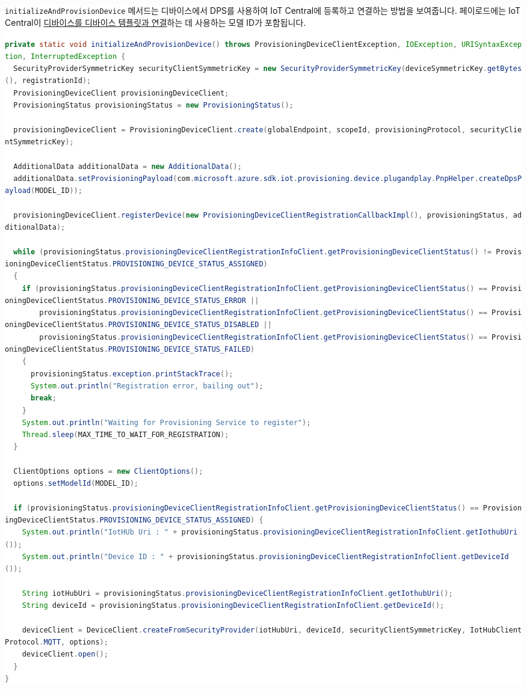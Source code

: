 `initializeAndProvisionDevice` 메서드는 디바이스에서 DPS를 사용하여 IoT Central에 등록하고 연결하는 방법을 보여줍니다. 페이로드에는 IoT Central이 [디바이스를 디바이스 템플릿과 연결](../articles/iot-central/core/concepts-get-connected.md#associate-a-device-with-a-device-template)하는 데 사용하는 모델 ID가 포함됩니다.

```java
private static void initializeAndProvisionDevice() throws ProvisioningDeviceClientException, IOException, URISyntaxException, InterruptedException {
  SecurityProviderSymmetricKey securityClientSymmetricKey = new SecurityProviderSymmetricKey(deviceSymmetricKey.getBytes(), registrationId);
  ProvisioningDeviceClient provisioningDeviceClient;
  ProvisioningStatus provisioningStatus = new ProvisioningStatus();

  provisioningDeviceClient = ProvisioningDeviceClient.create(globalEndpoint, scopeId, provisioningProtocol, securityClientSymmetricKey);

  AdditionalData additionalData = new AdditionalData();
  additionalData.setProvisioningPayload(com.microsoft.azure.sdk.iot.provisioning.device.plugandplay.PnpHelper.createDpsPayload(MODEL_ID));

  provisioningDeviceClient.registerDevice(new ProvisioningDeviceClientRegistrationCallbackImpl(), provisioningStatus, additionalData);

  while (provisioningStatus.provisioningDeviceClientRegistrationInfoClient.getProvisioningDeviceClientStatus() != ProvisioningDeviceClientStatus.PROVISIONING_DEVICE_STATUS_ASSIGNED)
  {
    if (provisioningStatus.provisioningDeviceClientRegistrationInfoClient.getProvisioningDeviceClientStatus() == ProvisioningDeviceClientStatus.PROVISIONING_DEVICE_STATUS_ERROR ||
        provisioningStatus.provisioningDeviceClientRegistrationInfoClient.getProvisioningDeviceClientStatus() == ProvisioningDeviceClientStatus.PROVISIONING_DEVICE_STATUS_DISABLED ||
        provisioningStatus.provisioningDeviceClientRegistrationInfoClient.getProvisioningDeviceClientStatus() == ProvisioningDeviceClientStatus.PROVISIONING_DEVICE_STATUS_FAILED)
    {
      provisioningStatus.exception.printStackTrace();
      System.out.println("Registration error, bailing out");
      break;
    }
    System.out.println("Waiting for Provisioning Service to register");
    Thread.sleep(MAX_TIME_TO_WAIT_FOR_REGISTRATION);
  }

  ClientOptions options = new ClientOptions();
  options.setModelId(MODEL_ID);

  if (provisioningStatus.provisioningDeviceClientRegistrationInfoClient.getProvisioningDeviceClientStatus() == ProvisioningDeviceClientStatus.PROVISIONING_DEVICE_STATUS_ASSIGNED) {
    System.out.println("IotHUb Uri : " + provisioningStatus.provisioningDeviceClientRegistrationInfoClient.getIothubUri());
    System.out.println("Device ID : " + provisioningStatus.provisioningDeviceClientRegistrationInfoClient.getDeviceId());

    String iotHubUri = provisioningStatus.provisioningDeviceClientRegistrationInfoClient.getIothubUri();
    String deviceId = provisioningStatus.provisioningDeviceClientRegistrationInfoClient.getDeviceId();

    deviceClient = DeviceClient.createFromSecurityProvider(iotHubUri, deviceId, securityClientSymmetricKey, IotHubClientProtocol.MQTT, options);
    deviceClient.open();
  }
}
```
